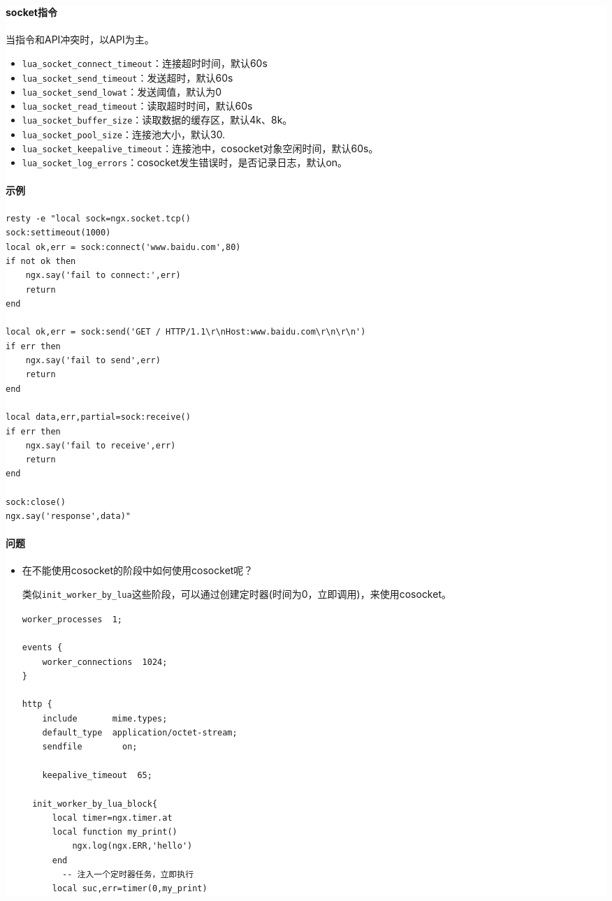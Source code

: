 #### socket指令

当指令和API冲突时，以API为主。

- `lua_socket_connect_timeout`：连接超时时间，默认60s
- `lua_socket_send_timeout`：发送超时，默认60s
- `lua_socket_send_lowat`：发送阈值，默认为0
- `lua_socket_read_timeout`：读取超时时间，默认60s
- `lua_socket_buffer_size`：读取数据的缓存区，默认4k、8k。
- `lua_socket_pool_size`：连接池大小，默认30.
- `lua_socket_keepalive_timeout`：连接池中，cosocket对象空闲时间，默认60s。
- `lua_socket_log_errors`：cosocket发生错误时，是否记录日志，默认on。

#### 示例

```nginx
resty -e "local sock=ngx.socket.tcp()
sock:settimeout(1000)
local ok,err = sock:connect('www.baidu.com',80)
if not ok then
	ngx.say('fail to connect:',err)
	return
end

local ok,err = sock:send('GET / HTTP/1.1\r\nHost:www.baidu.com\r\n\r\n')
if err then
	ngx.say('fail to send',err)
	return
end

local data,err,partial=sock:receive()
if err then
	ngx.say('fail to receive',err)
	return
end

sock:close()
ngx.say('response',data)"
```

#### 问题

- 在不能使用cosocket的阶段中如何使用cosocket呢？

  类似`init_worker_by_lua`这些阶段，可以通过创建定时器(时间为0，立即调用)，来使用cosocket。

  ```nginx
  worker_processes  1;
  
  events {
      worker_connections  1024;
  }
  
  http {
      include       mime.types;
      default_type  application/octet-stream;
      sendfile        on;
  
      keepalive_timeout  65;
  
  	init_worker_by_lua_block{
  		local timer=ngx.timer.at
  		local function my_print()
  			ngx.log(ngx.ERR,'hello')
  		end
          -- 注入一个定时器任务，立即执行
  		local suc,err=timer(0,my_print)
  ```